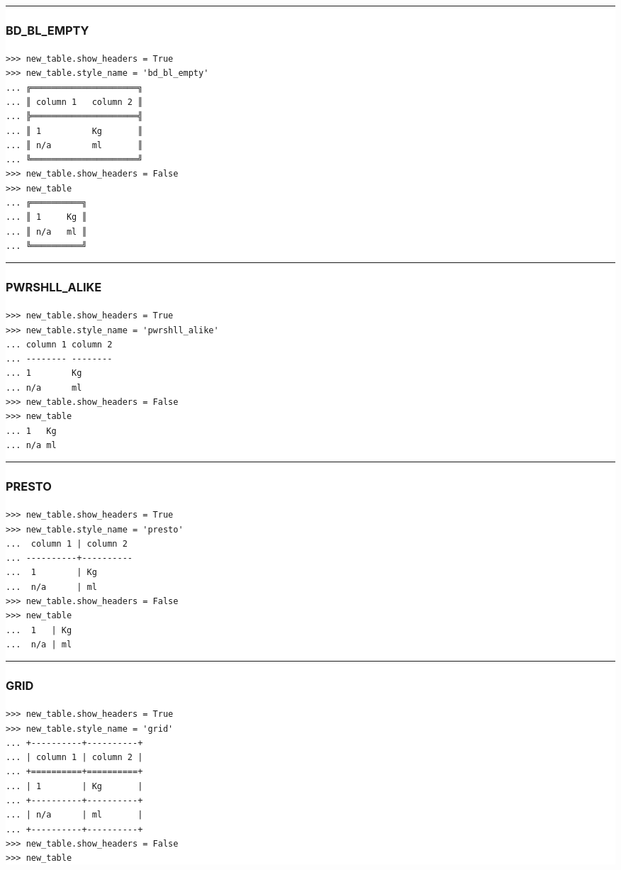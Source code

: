 ---------------
### BD_BL_EMPTY
```
>>> new_table.show_headers = True
>>> new_table.style_name = 'bd_bl_empty'
... ╔═════════════════════╗
... ║ column 1   column 2 ║
... ╠═════════════════════╣
... ║ 1          Kg       ║
... ║ n/a        ml       ║
... ╚═════════════════════╝
>>> new_table.show_headers = False
>>> new_table
... ╔══════════╗
... ║ 1     Kg ║
... ║ n/a   ml ║
... ╚══════════╝
```

---------------
### PWRSHLL_ALIKE
```
>>> new_table.show_headers = True
>>> new_table.style_name = 'pwrshll_alike'
... column 1 column 2
... -------- --------
... 1        Kg
... n/a      ml
>>> new_table.show_headers = False
>>> new_table
... 1   Kg
... n/a ml
```

---------------
### PRESTO
```
>>> new_table.show_headers = True
>>> new_table.style_name = 'presto'
...  column 1 | column 2
... ----------+----------
...  1        | Kg
...  n/a      | ml
>>> new_table.show_headers = False
>>> new_table
...  1   | Kg
...  n/a | ml
```

---------------
### GRID
```
>>> new_table.show_headers = True
>>> new_table.style_name = 'grid'
... +----------+----------+
... | column 1 | column 2 |
... +==========+==========+
... | 1        | Kg       |
... +----------+----------+
... | n/a      | ml       |
... +----------+----------+
>>> new_table.show_headers = False
>>> new_table
```